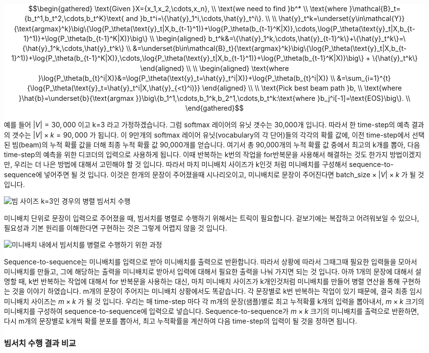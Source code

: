$$\begin{gathered}
\text{Given }X={x_1,x_2,\cdots,x_n}, \\
\text{we need to find }b^* \\
\text{where }\mathcal{B}_t={b_t^1,b_t^2,\cdots,b_t^K}\text{ and }b_t^i=\{\hat{y}_1^i,\cdots,\hat{y}_t^i\}. \\
\\
\hat{y}_t^k=\underset{y\in\mathcal{Y}}{\text{argmax}^k}\big\{\log{P_\theta(\text{y}_t|X,b_{t-1}^1)}+\log{P_\theta(b_{t-1}^K|X)},\cdots,\log{P_\theta(\text{y}_t|X,b_{t-1}^1)}+\log{P_\theta(b_{t-1}^K|X)}\big\} \\
\begin{aligned}
b_t^k&=\{\hat{y}_1^k,\cdots,\hat{y}_{t-1}^k\}+\{\hat{y}_t^k\}=\{\hat{y}_1^k,\cdots,\hat{y}_t^k\} \\
&=\underset{b\in\mathcal{B}_t}{\text{argmax}^k}\big\{\log{P_\theta(\text{y}_t|X,b_{t-1}^1)}+\log{P_\theta(b_{t-1}^K|X)},\cdots,\log{P_\theta(\text{y}_t|X,b_{t-1}^1)}+\log{P_\theta(b_{t-1}^K|X)}\big\} + \{\hat{y}_t^k\}
\end{aligned} \\
\\
\begin{aligned}
\text{where }\log{P_\theta(b_{t}^i|X)}&=\log{P_\theta(\text{y}_t=\hat{y}_t^i|X)}+\log{P_\theta(b_{t}^i|X)} \\
&=\sum_{i=1}^{t}{\log{P_\theta(\text{y}_t=\hat{y}_t^i|X,\hat{y}_{<t}^i)}}
\end{aligned} \\
\\
\text{Pick best beam path }b, \\
\text{where }\hat{b}=\underset{b}{\text{argmax }}\big\{b_1^1,\cdots,b_1^k,b_2^1,\cdots,b_t^k:\text{where }b_j^i[-1]=\text{EOS}\big\}.
\\
\end{gathered}$$

예를 들어 $|V|=30,000$ 이고 k=3 라고 가정하겠습니다. 그럼 softmax 레이어의 유닛 갯수는 30,000개 입니다. 따라서 한 time-step의 예측 결과의 갯수는 $|V|\times k=90,000$ 가 됩니다. 이 9만개의 softmax 레이어 유닛(vocabulary의 각 단어)들의 각각의 확률 값에, 이전 time-step에서 선택된 빔(beam)의 누적 확률 값을 더해 최종 누적 확률 값 90,000개를 얻습니다. 여기서 총 90,000개의 누적 확률 값 중에서 최고의 k개를 뽑아, 다음 time-step의 예측을 위한 디코더의 입력으로 사용하게 됩니다. 이때 반복하는 k번의 작업을 for반복문을 사용해서 해결하는 것도 한가지 방법이겠지만, 우리는 더 나은 방법에 대해서 고민해야 할 것 입니다. 따라서 마치 미니배치 사이즈가 k인것 처럼 미니배치를 구성해서 sequence-to-sequence에 넣어주면 될 것 입니다. 이것은 한개의 문장이 주어졌을때 시나리오이고, 미니배치로 문장이 주어진다면 $\text{batch\_size}\times|V|\times{k}$ 가 될 것 입니다.

![빔 사이즈 k=3인 경우의 병렬 빔서치 수행](../assets/nmt-beam-search-space.png)

미니배치 단위로 문장이 입력으로 주어졌을 때, 빔서치를 병렬로 수행하기 위해서는 트릭이 필요합니다. 겉보기에는 복잡하고 어려워보일 수 있으나, 필요성과 기본 원리를 이해한다면 구현하는 것은 그렇게 어렵지 않을 것 입니다.

![미니배치 내에서 빔서치를 병렬로 수행하기 위한 과정](../assets/nmt-mini-batch-parallelized-beam-search-overview.png)

Sequence-to-sequence는 미니배치를 입력으로 받아 미니배치를 출력으로 반환합니다. 따라서 상황에 따라서 그때그때 필요한 입력들을 모아서 미니배치를 만들고, 그에 해당하는 출력을 미니배치로 받아서 입력에 대해서 필요한 출력을 나눠 가지면 되는 것 입니다. 아까 1개의 문장에 대해서 설명할 때, k번 반복하는 작업에 대해서 for 반복문을 사용하는 대신, 마치 미니배치 사이즈가 k개인것처럼 미니배치를 만들어 병렬 연산을 통해 구현하는 것을 이야기 하였습니다. m개의 문장이 주어지는 미니배치 상황에서도 똑같습니다. 각 문장별로 k번 반복하는 작업이 있기 때문에, 결국 최종 임시 미니배치 사이즈는 $m\times{k}$ 가 될 것 입니다. 우리는 매 time-step 마다 각 m개의 문장(샘플)별로 최고 누적확률 k개의 입력을 뽑아내서, $m\times{k}$ 크기의 미니배치를 구성하여 sequence-to-sequence에 입력으로 넣습니다. Sequence-to-sequence가 $m\times{k}$ 크기의 미니배치를 출력으로 반환하면, 다시 m개의 문장별로 k개씩 확률 분포를 뽑아서, 최고 누적확률을 계산하여 다음 time-step의 입력이 될 것을 정하면 됩니다.

### 빔서치 수행 결과 비교

